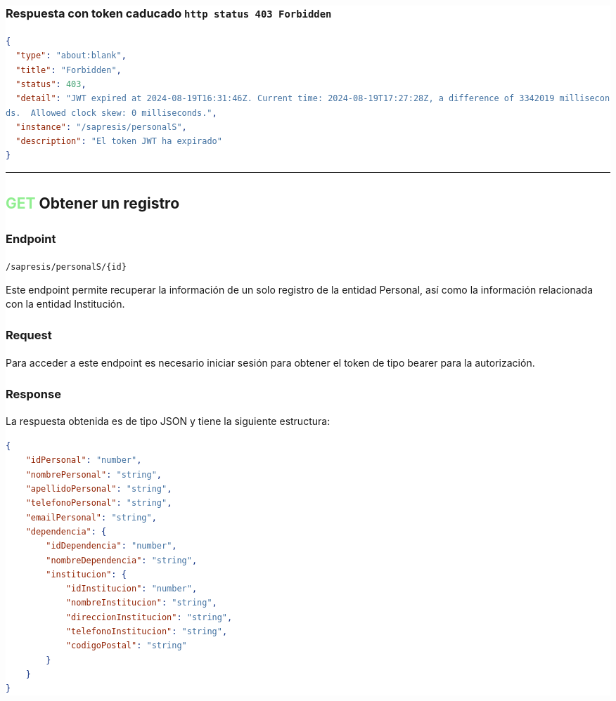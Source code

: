### Respuesta con token caducado `http status 403 Forbidden`

```json
{
  "type": "about:blank",
  "title": "Forbidden",
  "status": 403,
  "detail": "JWT expired at 2024-08-19T16:31:46Z. Current time: 2024-08-19T17:27:28Z, a difference of 3342019 milliseconds.  Allowed clock skew: 0 milliseconds.",
  "instance": "/sapresis/personalS",
  "description": "El token JWT ha expirado"
}
```

---

## <span style="color:lightgreen">GET</span> Obtener un registro

### Endpoint

```
/sapresis/personalS/{id}
```

Este endpoint permite recuperar la información de un solo registro de la entidad Personal, así como la información
relacionada con la entidad Institución.

### Request

Para acceder a este endpoint es necesario iniciar sesión para obtener el token de tipo bearer para la autorización.

### Response

La respuesta obtenida es de tipo JSON y tiene la siguiente estructura:

``` json
{
    "idPersonal": "number",
    "nombrePersonal": "string",
    "apellidoPersonal": "string",
    "telefonoPersonal": "string",
    "emailPersonal": "string",
    "dependencia": {
        "idDependencia": "number",
        "nombreDependencia": "string",
        "institucion": {
            "idInstitucion": "number",
            "nombreInstitucion": "string",
            "direccionInstitucion": "string",
            "telefonoInstitucion": "string",
            "codigoPostal": "string"
        }
    }
}
```
